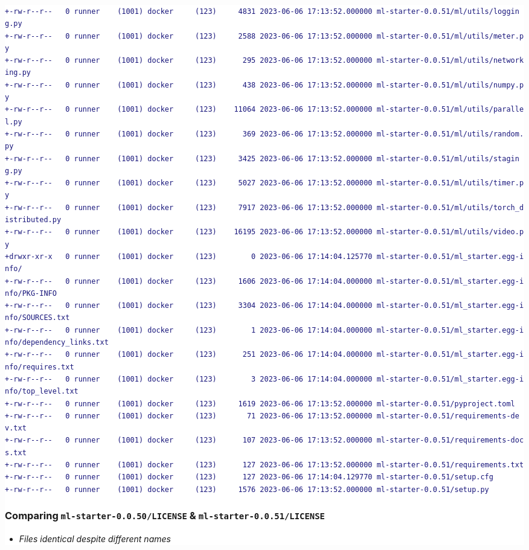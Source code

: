 ```diff
+-rw-r--r--   0 runner    (1001) docker     (123)     4831 2023-06-06 17:13:52.000000 ml-starter-0.0.51/ml/utils/logging.py
+-rw-r--r--   0 runner    (1001) docker     (123)     2588 2023-06-06 17:13:52.000000 ml-starter-0.0.51/ml/utils/meter.py
+-rw-r--r--   0 runner    (1001) docker     (123)      295 2023-06-06 17:13:52.000000 ml-starter-0.0.51/ml/utils/networking.py
+-rw-r--r--   0 runner    (1001) docker     (123)      438 2023-06-06 17:13:52.000000 ml-starter-0.0.51/ml/utils/numpy.py
+-rw-r--r--   0 runner    (1001) docker     (123)    11064 2023-06-06 17:13:52.000000 ml-starter-0.0.51/ml/utils/parallel.py
+-rw-r--r--   0 runner    (1001) docker     (123)      369 2023-06-06 17:13:52.000000 ml-starter-0.0.51/ml/utils/random.py
+-rw-r--r--   0 runner    (1001) docker     (123)     3425 2023-06-06 17:13:52.000000 ml-starter-0.0.51/ml/utils/staging.py
+-rw-r--r--   0 runner    (1001) docker     (123)     5027 2023-06-06 17:13:52.000000 ml-starter-0.0.51/ml/utils/timer.py
+-rw-r--r--   0 runner    (1001) docker     (123)     7917 2023-06-06 17:13:52.000000 ml-starter-0.0.51/ml/utils/torch_distributed.py
+-rw-r--r--   0 runner    (1001) docker     (123)    16195 2023-06-06 17:13:52.000000 ml-starter-0.0.51/ml/utils/video.py
+drwxr-xr-x   0 runner    (1001) docker     (123)        0 2023-06-06 17:14:04.125770 ml-starter-0.0.51/ml_starter.egg-info/
+-rw-r--r--   0 runner    (1001) docker     (123)     1606 2023-06-06 17:14:04.000000 ml-starter-0.0.51/ml_starter.egg-info/PKG-INFO
+-rw-r--r--   0 runner    (1001) docker     (123)     3304 2023-06-06 17:14:04.000000 ml-starter-0.0.51/ml_starter.egg-info/SOURCES.txt
+-rw-r--r--   0 runner    (1001) docker     (123)        1 2023-06-06 17:14:04.000000 ml-starter-0.0.51/ml_starter.egg-info/dependency_links.txt
+-rw-r--r--   0 runner    (1001) docker     (123)      251 2023-06-06 17:14:04.000000 ml-starter-0.0.51/ml_starter.egg-info/requires.txt
+-rw-r--r--   0 runner    (1001) docker     (123)        3 2023-06-06 17:14:04.000000 ml-starter-0.0.51/ml_starter.egg-info/top_level.txt
+-rw-r--r--   0 runner    (1001) docker     (123)     1619 2023-06-06 17:13:52.000000 ml-starter-0.0.51/pyproject.toml
+-rw-r--r--   0 runner    (1001) docker     (123)       71 2023-06-06 17:13:52.000000 ml-starter-0.0.51/requirements-dev.txt
+-rw-r--r--   0 runner    (1001) docker     (123)      107 2023-06-06 17:13:52.000000 ml-starter-0.0.51/requirements-docs.txt
+-rw-r--r--   0 runner    (1001) docker     (123)      127 2023-06-06 17:13:52.000000 ml-starter-0.0.51/requirements.txt
+-rw-r--r--   0 runner    (1001) docker     (123)      127 2023-06-06 17:14:04.129770 ml-starter-0.0.51/setup.cfg
+-rw-r--r--   0 runner    (1001) docker     (123)     1576 2023-06-06 17:13:52.000000 ml-starter-0.0.51/setup.py
```

### Comparing `ml-starter-0.0.50/LICENSE` & `ml-starter-0.0.51/LICENSE`

 * *Files identical despite different names*
